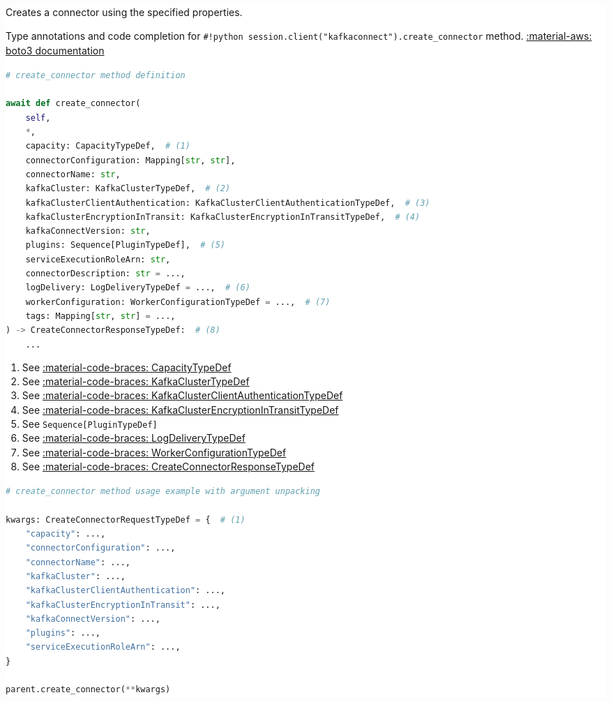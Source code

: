 Creates a connector using the specified properties.

Type annotations and code completion for `#!python session.client("kafkaconnect").create_connector` method.
[:material-aws: boto3 documentation](https://boto3.amazonaws.com/v1/documentation/api/latest/reference/services/kafkaconnect.html#KafkaConnect.Client)

```python
# create_connector method definition

await def create_connector(
    self,
    *,
    capacity: CapacityTypeDef,  # (1)
    connectorConfiguration: Mapping[str, str],
    connectorName: str,
    kafkaCluster: KafkaClusterTypeDef,  # (2)
    kafkaClusterClientAuthentication: KafkaClusterClientAuthenticationTypeDef,  # (3)
    kafkaClusterEncryptionInTransit: KafkaClusterEncryptionInTransitTypeDef,  # (4)
    kafkaConnectVersion: str,
    plugins: Sequence[PluginTypeDef],  # (5)
    serviceExecutionRoleArn: str,
    connectorDescription: str = ...,
    logDelivery: LogDeliveryTypeDef = ...,  # (6)
    workerConfiguration: WorkerConfigurationTypeDef = ...,  # (7)
    tags: Mapping[str, str] = ...,
) -> CreateConnectorResponseTypeDef:  # (8)
    ...
```

1. See [:material-code-braces: CapacityTypeDef](./type_defs.md#capacitytypedef)
2. See [:material-code-braces: KafkaClusterTypeDef](./type_defs.md#kafkaclustertypedef)
3. See [:material-code-braces: KafkaClusterClientAuthenticationTypeDef](./type_defs.md#kafkaclusterclientauthenticationtypedef)
4. See [:material-code-braces: KafkaClusterEncryptionInTransitTypeDef](./type_defs.md#kafkaclusterencryptionintransittypedef)
5. See `Sequence[PluginTypeDef]`
6. See [:material-code-braces: LogDeliveryTypeDef](./type_defs.md#logdeliverytypedef)
7. See [:material-code-braces: WorkerConfigurationTypeDef](./type_defs.md#workerconfigurationtypedef)
8. See [:material-code-braces: CreateConnectorResponseTypeDef](./type_defs.md#createconnectorresponsetypedef)


```python
# create_connector method usage example with argument unpacking

kwargs: CreateConnectorRequestTypeDef = {  # (1)
    "capacity": ...,
    "connectorConfiguration": ...,
    "connectorName": ...,
    "kafkaCluster": ...,
    "kafkaClusterClientAuthentication": ...,
    "kafkaClusterEncryptionInTransit": ...,
    "kafkaConnectVersion": ...,
    "plugins": ...,
    "serviceExecutionRoleArn": ...,
}

parent.create_connector(**kwargs)
```
